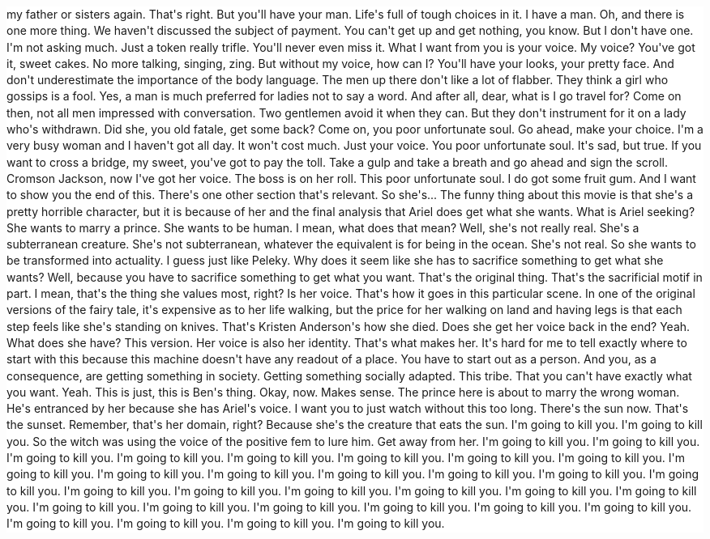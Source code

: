 my father or sisters again. That's right. But you'll have your man. Life's full of tough choices in it. I have a man. Oh, and there is one more thing. We haven't discussed the subject of payment. You can't get up and get nothing, you know. But I don't have one. I'm not asking much. Just a token really trifle. You'll never even miss it. What I want from you is your voice. My voice? You've got it, sweet cakes. No more talking, singing, zing. But without my voice, how can I? You'll have your looks, your pretty face. And don't underestimate the importance of the body language. The men up there don't like a lot of flabber. They think a girl who gossips is a fool. Yes, a man is much preferred for ladies not to say a word. And after all, dear, what is I go travel for? Come on then, not all men impressed with conversation. Two gentlemen avoid it when they can. But they don't instrument for it on a lady who's withdrawn. Did she, you old fatale, get some back? Come on, you poor unfortunate soul. Go ahead, make your choice. I'm a very busy woman and I haven't got all day. It won't cost much. Just your voice. You poor unfortunate soul. It's sad, but true. If you want to cross a bridge, my sweet, you've got to pay the toll. Take a gulp and take a breath and go ahead and sign the scroll. Cromson Jackson, now I've got her voice. The boss is on her roll. This poor unfortunate soul. I do got some fruit gum. And I want to show you the end of this. There's one other section that's relevant. So she's... The funny thing about this movie is that she's a pretty horrible character, but it is because of her and the final analysis that Ariel does get what she wants. What is Ariel seeking? She wants to marry a prince. She wants to be human. I mean, what does that mean? Well, she's not really real. She's a subterranean creature. She's not subterranean, whatever the equivalent is for being in the ocean. She's not real. So she wants to be transformed into actuality. I guess just like Peleky. Why does it seem like she has to sacrifice something to get what she wants? Well, because you have to sacrifice something to get what you want. That's the original thing. That's the sacrificial motif in part. I mean, that's the thing she values most, right? Is her voice. That's how it goes in this particular scene. In one of the original versions of the fairy tale, it's expensive as to her life walking, but the price for her walking on land and having legs is that each step feels like she's standing on knives. That's Kristen Anderson's how she died. Does she get her voice back in the end? Yeah. What does she have? This version. Her voice is also her identity. That's what makes her. It's hard for me to tell exactly where to start with this because this machine doesn't have any readout of a place. You have to start out as a person. And you, as a consequence, are getting something in society. Getting something socially adapted. This tribe. That you can't have exactly what you want. Yeah. This is just, this is Ben's thing. Okay, now. Makes sense. The prince here is about to marry the wrong woman. He's entranced by her because she has Ariel's voice. I want you to just watch without this too long. There's the sun now. That's the sunset. Remember, that's her domain, right? Because she's the creature that eats the sun. I'm going to kill you. I'm going to kill you. So the witch was using the voice of the positive fem to lure him. Get away from her. I'm going to kill you. I'm going to kill you. I'm going to kill you. I'm going to kill you. I'm going to kill you. I'm going to kill you. I'm going to kill you. I'm going to kill you. I'm going to kill you. I'm going to kill you. I'm going to kill you. I'm going to kill you. I'm going to kill you. I'm going to kill you. I'm going to kill you. I'm going to kill you. I'm going to kill you. I'm going to kill you. I'm going to kill you. I'm going to kill you. I'm going to kill you. I'm going to kill you. I'm going to kill you. I'm going to kill you. I'm going to kill you. I'm going to kill you. I'm going to kill you. I'm going to kill you. I'm going to kill you. I'm going to kill you. I'm going to kill you.